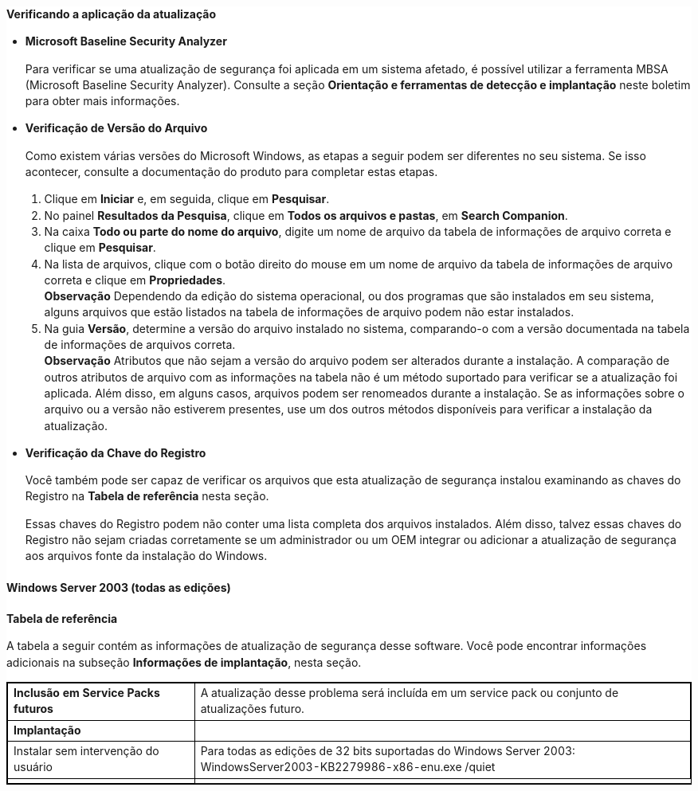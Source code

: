 **Verificando a aplicação da atualização**

-   **Microsoft Baseline Security Analyzer**

    Para verificar se uma atualização de segurança foi aplicada em um sistema afetado, é possível utilizar a ferramenta MBSA (Microsoft Baseline Security Analyzer). Consulte a seção **Orientação e ferramentas de detecção e implantação** neste boletim para obter mais informações.

-   **Verificação de Versão do Arquivo**

    Como existem várias versões do Microsoft Windows, as etapas a seguir podem ser diferentes no seu sistema. Se isso acontecer, consulte a documentação do produto para completar estas etapas.

    1.  Clique em **Iniciar** e, em seguida, clique em **Pesquisar**.
    2.  No painel **Resultados da Pesquisa**, clique em **Todos os arquivos e pastas**, em **Search Companion**.
    3.  Na caixa **Todo ou parte do nome do arquivo**, digite um nome de arquivo da tabela de informações de arquivo correta e clique em **Pesquisar**.
    4.  Na lista de arquivos, clique com o botão direito do mouse em um nome de arquivo da tabela de informações de arquivo correta e clique em **Propriedades**.  
        **Observação** Dependendo da edição do sistema operacional, ou dos programas que são instalados em seu sistema, alguns arquivos que estão listados na tabela de informações de arquivo podem não estar instalados.
    5.  Na guia **Versão**, determine a versão do arquivo instalado no sistema, comparando-o com a versão documentada na tabela de informações de arquivos correta.  
        **Observação** Atributos que não sejam a versão do arquivo podem ser alterados durante a instalação. A comparação de outros atributos de arquivo com as informações na tabela não é um método suportado para verificar se a atualização foi aplicada. Além disso, em alguns casos, arquivos podem ser renomeados durante a instalação. Se as informações sobre o arquivo ou a versão não estiverem presentes, use um dos outros métodos disponíveis para verificar a instalação da atualização.

-   **Verificação da Chave do Registro**

    Você também pode ser capaz de verificar os arquivos que esta atualização de segurança instalou examinando as chaves do Registro na **Tabela de referência** nesta seção.

    Essas chaves do Registro podem não conter uma lista completa dos arquivos instalados. Além disso, talvez essas chaves do Registro não sejam criadas corretamente se um administrador ou um OEM integrar ou adicionar a atualização de segurança aos arquivos fonte da instalação do Windows.

#### Windows Server 2003 (todas as edições)

**Tabela de referência**

A tabela a seguir contém as informações de atualização de segurança desse software. Você pode encontrar informações adicionais na subseção **Informações de implantação**, nesta seção.

 
<p> </p>
<table style="border:1px solid black;">
<tbody>
<tr class="odd">
<td style="border:1px solid black;"><strong>Inclusão em Service Packs futuros</strong></td>
<td style="border:1px solid black;">A atualização desse problema será incluída em um service pack ou conjunto de atualizações futuro.</td>
</tr>
<tr class="even">
<td style="border:1px solid black;"><strong>Implantação</strong></td>
<td style="border:1px solid black;"></td>
</tr>
<tr class="odd">
<td style="border:1px solid black;">Instalar sem intervenção do usuário</td>
<td style="border:1px solid black;">Para todas as edições de 32 bits suportadas do Windows Server 2003:<br />
WindowsServer2003-KB2279986-x86-enu.exe /quiet</td>
</tr>
<tr class="even">
<td style="border:1px solid black;"></td>